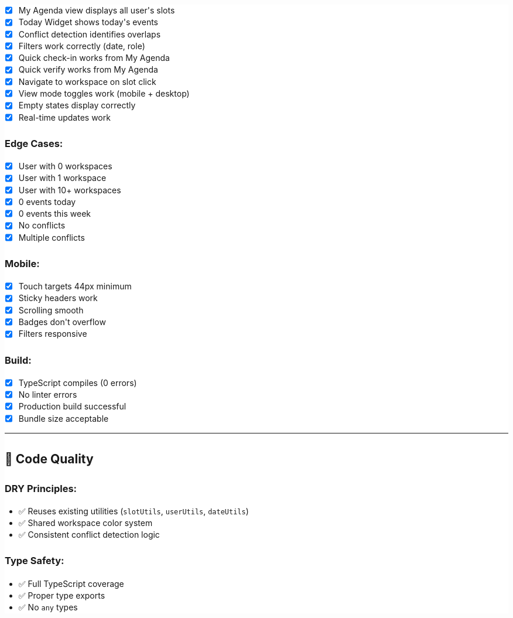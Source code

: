 - [x] My Agenda view displays all user's slots
- [x] Today Widget shows today's events
- [x] Conflict detection identifies overlaps
- [x] Filters work correctly (date, role)
- [x] Quick check-in works from My Agenda
- [x] Quick verify works from My Agenda
- [x] Navigate to workspace on slot click
- [x] View mode toggles work (mobile + desktop)
- [x] Empty states display correctly
- [x] Real-time updates work

### **Edge Cases:**

- [x] User with 0 workspaces
- [x] User with 1 workspace
- [x] User with 10+ workspaces
- [x] 0 events today
- [x] 0 events this week
- [x] No conflicts
- [x] Multiple conflicts

### **Mobile:**

- [x] Touch targets 44px minimum
- [x] Sticky headers work
- [x] Scrolling smooth
- [x] Badges don't overflow
- [x] Filters responsive

### **Build:**

- [x] TypeScript compiles (0 errors)
- [x] No linter errors
- [x] Production build successful
- [x] Bundle size acceptable

---

## 📝 Code Quality

### **DRY Principles:**

- ✅ Reuses existing utilities (`slotUtils`, `userUtils`, `dateUtils`)
- ✅ Shared workspace color system
- ✅ Consistent conflict detection logic

### **Type Safety:**

- ✅ Full TypeScript coverage
- ✅ Proper type exports
- ✅ No `any` types
